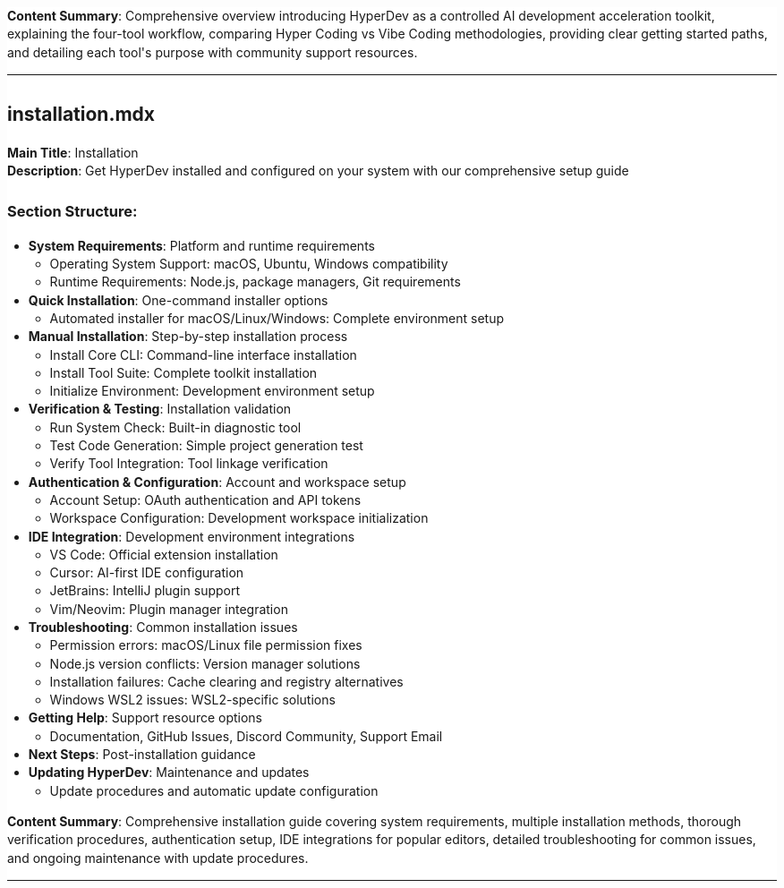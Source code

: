 **Content Summary**: Comprehensive overview introducing HyperDev as a controlled AI development acceleration toolkit, explaining the four-tool workflow, comparing Hyper Coding vs Vibe Coding methodologies, providing clear getting started paths, and detailing each tool's purpose with community support resources.

---

## installation.mdx

**Main Title**: Installation  
**Description**: Get HyperDev installed and configured on your system with our comprehensive setup guide

### Section Structure:
- **System Requirements**: Platform and runtime requirements
  - Operating System Support: macOS, Ubuntu, Windows compatibility
  - Runtime Requirements: Node.js, package managers, Git requirements
- **Quick Installation**: One-command installer options
  - Automated installer for macOS/Linux/Windows: Complete environment setup
- **Manual Installation**: Step-by-step installation process
  - Install Core CLI: Command-line interface installation
  - Install Tool Suite: Complete toolkit installation
  - Initialize Environment: Development environment setup
- **Verification & Testing**: Installation validation
  - Run System Check: Built-in diagnostic tool
  - Test Code Generation: Simple project generation test
  - Verify Tool Integration: Tool linkage verification
- **Authentication & Configuration**: Account and workspace setup
  - Account Setup: OAuth authentication and API tokens
  - Workspace Configuration: Development workspace initialization
- **IDE Integration**: Development environment integrations
  - VS Code: Official extension installation
  - Cursor: AI-first IDE configuration
  - JetBrains: IntelliJ plugin support
  - Vim/Neovim: Plugin manager integration
- **Troubleshooting**: Common installation issues
  - Permission errors: macOS/Linux file permission fixes
  - Node.js version conflicts: Version manager solutions
  - Installation failures: Cache clearing and registry alternatives
  - Windows WSL2 issues: WSL2-specific solutions
- **Getting Help**: Support resource options
  - Documentation, GitHub Issues, Discord Community, Support Email
- **Next Steps**: Post-installation guidance
- **Updating HyperDev**: Maintenance and updates
  - Update procedures and automatic update configuration

**Content Summary**: Comprehensive installation guide covering system requirements, multiple installation methods, thorough verification procedures, authentication setup, IDE integrations for popular editors, detailed troubleshooting for common issues, and ongoing maintenance with update procedures.

---
